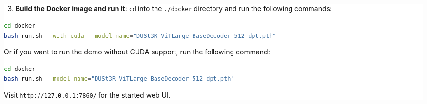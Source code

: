 3. **Build the Docker image and run it**: `cd` into the `./docker` directory and run the following commands: 

```bash
cd docker
bash run.sh --with-cuda --model-name="DUSt3R_ViTLarge_BaseDecoder_512_dpt.pth"
```

Or if you want to run the demo without CUDA support, run the following command:

```bash 
cd docker
bash run.sh --model-name="DUSt3R_ViTLarge_BaseDecoder_512_dpt.pth"
```

Visit `http://127.0.0.1:7860/` for the started web UI.

